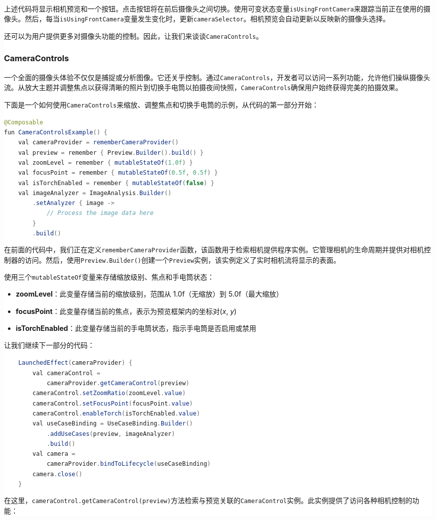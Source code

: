 上述代码将显示相机预览和一个按钮。点击按钮将在前后摄像头之间切换。使用可变状态变量`isUsingFrontCamera`来跟踪当前正在使用的摄像头。然后，每当`isUsingFrontCamera`变量发生变化时，更新`cameraSelector`。相机预览会自动更新以反映新的摄像头选择。

还可以为用户提供更多对摄像头功能的控制。因此，让我们来谈谈`CameraControls`。

### CameraControls

一个全面的摄像头体验不仅仅是捕捉或分析图像。它还关乎控制。通过`CameraControls`，开发者可以访问一系列功能，允许他们操纵摄像头流。从放大主题并调整焦点以获得清晰的照片到切换手电筒以拍摄夜间快照，`CameraControls`确保用户始终获得完美的拍摄效果。

下面是一个如何使用`CameraControls`来缩放、调整焦点和切换手电筒的示例，从代码的第一部分开始：

```java
@Composable
fun CameraControlsExample() {
    val cameraProvider = rememberCameraProvider()
    val preview = remember { Preview.Builder().build() }
    val zoomLevel = remember { mutableStateOf(1.0f) }
    val focusPoint = remember { mutableStateOf(0.5f, 0.5f) }
    val isTorchEnabled = remember { mutableStateOf(false) }
    val imageAnalyzer = ImageAnalysis.Builder()
        .setAnalyzer { image ->
            // Process the image data here
        }
        .build()
```

在前面的代码中，我们正在定义`rememberCameraProvider`函数，该函数用于检索相机提供程序实例。它管理相机的生命周期并提供对相机控制器的访问。然后，使用`Preview.Builder()`创建一个`Preview`实例，该实例定义了实时相机流将显示的表面。

使用三个`mutableStateOf`变量来存储缩放级别、焦点和手电筒状态：

+   **zoomLevel**：此变量存储当前的缩放级别，范围从 1.0f（无缩放）到 5.0f（最大缩放）

+   **focusPoint**：此变量存储当前的焦点，表示为预览框架内的坐标对(*x*, *y*)

+   **isTorchEnabled**：此变量存储当前的手电筒状态，指示手电筒是否启用或禁用

让我们继续下一部分的代码：

```java
    LaunchedEffect(cameraProvider) {
        val cameraControl =
            cameraProvider.getCameraControl(preview)
        cameraControl.setZoomRatio(zoomLevel.value)
        cameraControl.setFocusPoint(focusPoint.value)
        cameraControl.enableTorch(isTorchEnabled.value)
        val useCaseBinding = UseCaseBinding.Builder()
            .addUseCases(preview, imageAnalyzer)
            .build()
        val camera =
            cameraProvider.bindToLifecycle(useCaseBinding)
        camera.close()
    }
```

在这里，`cameraControl.getCameraControl(preview)`方法检索与预览关联的`CameraControl`实例。此实例提供了访问各种相机控制的功能：
